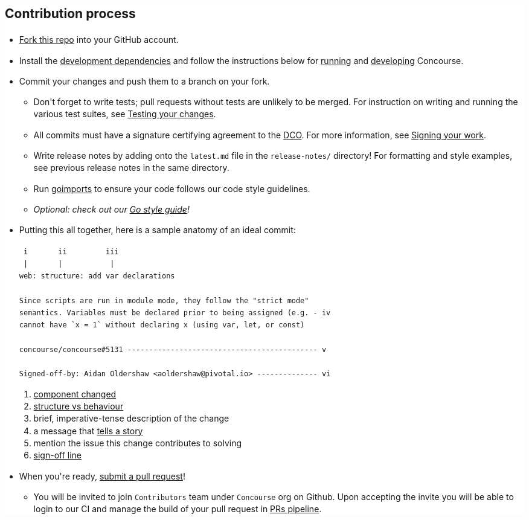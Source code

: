 [concourse-issues]: https://github.com/concourse/concourse/issues
[concourse-prs]: https://github.com/concourse/concourse/pulls
[concourse-discussions]: https://github.com/concourse/concourse/discussions
[rfcs-prs]: https://github.com/concourse/rfcs/pulls
[rfcs-discussions]: https://github.com/concourse/rfcs/discussions
[rfcs-process]: https://github.com/concourse/rfcs/blob/master/README.md


## Contribution process

* [Fork this repo][how-to-fork] into your GitHub account.

* Install the [development dependencies](#development-dependencies) and follow
  the instructions below for [running](#running-concourse) and
  [developing](#developing-concourse) Concourse.

* Commit your changes and push them to a branch on your fork.

  * Don't forget to write tests; pull requests without tests are unlikely to be
    merged. For instruction on writing and running the various test suites, see
    [Testing your changes](#testing-your-changes).

  * All commits must have a signature certifying agreement to the [DCO][dco].
    For more information, see [Signing your work](#signing-your-work).

  * Write release notes by adding onto the `latest.md` file in the
    `release-notes/` directory! For formatting and style examples,
    see previous release notes in the same directory.

  * Run [goimports](https://pkg.go.dev/golang.org/x/tools/cmd/goimports)
    to ensure your code follows our code style guidelines.

  * *Optional: check out our [Go style guide][style-guide]!*

* Putting this all together, here is a sample anatomy of an ideal commit:

    ```
     i       ii         iii
     |       |           |
    web: structure: add var declarations

    Since scripts are run in module mode, they follow the "strict mode"
    semantics. Variables must be declared prior to being assigned (e.g. - iv
    cannot have `x = 1` without declaring x (using var, let, or const)

    concourse/concourse#5131 -------------------------------------------- v

    Signed-off-by: Aidan Oldershaw <aoldershaw@pivotal.io> -------------- vi
    ```

    1. [component changed](#developing-concourse)
    1. [structure vs behaviour](#structure-and-behaviour)
    1. brief, imperative-tense description of the change
    1. a message that [tells a story][fav-commit]
    1. mention the issue this change contributes to solving
    1. [sign-off line](#signing-your-work)

* When you're ready, [submit a pull request][how-to-pr]!

  * You will be invited to join `Contributors` team under `Concourse` org on
    Github. Upon accepting the invite you will be able to login to our CI and
    manage the build of your pull request in
    [PRs pipeline](https://ci.concourse-ci.org/teams/contributor/pipelines/prs).


[Jaeger]: https://jaegertracing.io
[`containerd`]: https://containerd.io
[The Vault credential Manager]: https://concourse-ci.org/vault-credential-manager.html
[`certstrap`]: https://github.com/square/certstrap
[Prometheus]: https://prometheus.io
[`kind`]: https://kind.sigs.k8s.io/
[Tiller]: https://v2.helm.sh/docs/install/
[concourse-bosh-release]: https://github.com/concourse/concourse-bosh-release
[discord]: https://discord.gg/MeRxXKW
[dco]: https://developercertificate.org
[style-guide]: https://github.com/concourse/concourse/wiki/Concourse-Go-Style-Guide
[how-to-fork]: https://help.github.com/articles/fork-a-repo/
[how-to-pr]: https://help.github.com/articles/creating-a-pull-request-from-a-fork/
[concourse-helm-chart]: https://github.com/concourse/concourse-chart/blob/master/README.md
[helm-charts]: https://github.com/helm/charts/blob/master/README.md
[fav-commit]: https://dhwthompson.com/2019/my-favourite-git-commit
[sb-changes]: https://medium.com/@kentbeck_7670/bs-changes-e574bc396aaa